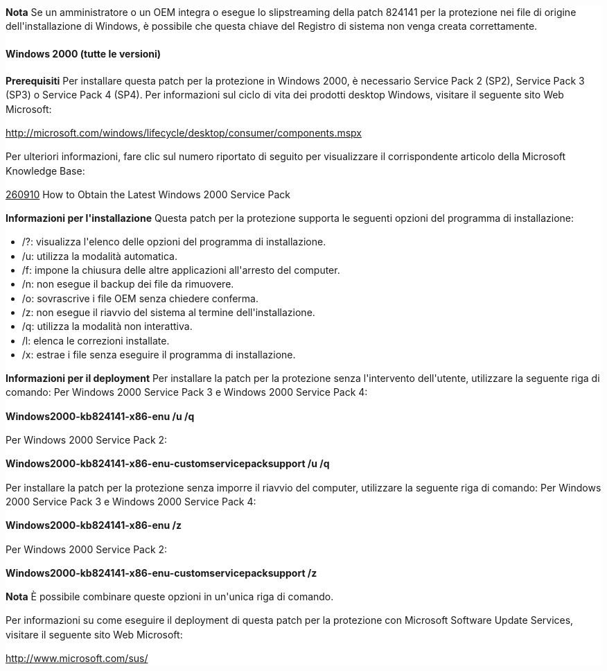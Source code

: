 **Nota** Se un amministratore o un OEM integra o esegue lo slipstreaming della patch 824141 per la protezione nei file di origine dell'installazione di Windows, è possibile che questa chiave del Registro di sistema non venga creata correttamente.

#### Windows 2000 (tutte le versioni)

**Prerequisiti** Per installare questa patch per la protezione in Windows 2000, è necessario Service Pack 2 (SP2), Service Pack 3 (SP3) o Service Pack 4 (SP4).
Per informazioni sul ciclo di vita dei prodotti desktop Windows, visitare il seguente sito Web Microsoft:

<http://microsoft.com/windows/lifecycle/desktop/consumer/components.mspx>

Per ulteriori informazioni, fare clic sul numero riportato di seguito per visualizzare il corrispondente articolo della Microsoft Knowledge Base:

[260910](http://support.microsoft.com/default.aspx?scid=kb;en-us;260910) How to Obtain the Latest Windows 2000 Service Pack

**Informazioni per l'installazione**
Questa patch per la protezione supporta le seguenti opzioni del programma di installazione:

-   /?: visualizza l'elenco delle opzioni del programma di installazione.
-   /u: utilizza la modalità automatica.
-   /f: impone la chiusura delle altre applicazioni all'arresto del computer.
-   /n: non esegue il backup dei file da rimuovere.
-   /o: sovrascrive i file OEM senza chiedere conferma.
-   /z: non esegue il riavvio del sistema al termine dell'installazione.
-   /q: utilizza la modalità non interattiva.
-   /l: elenca le correzioni installate.
-   /x: estrae i file senza eseguire il programma di installazione.

**Informazioni per il deployment**
Per installare la patch per la protezione senza l'intervento dell'utente, utilizzare la seguente riga di comando:
Per Windows 2000 Service Pack 3 e Windows 2000 Service Pack 4:

**Windows2000-kb824141-x86-enu /u /q**

Per Windows 2000 Service Pack 2:

**Windows2000-kb824141-x86-enu-customservicepacksupport /u /q**

Per installare la patch per la protezione senza imporre il riavvio del computer, utilizzare la seguente riga di comando:
Per Windows 2000 Service Pack 3 e Windows 2000 Service Pack 4:

**Windows2000-kb824141-x86-enu /z**

Per Windows 2000 Service Pack 2:

**Windows2000-kb824141-x86-enu-customservicepacksupport /z**

**Nota** È possibile combinare queste opzioni in un'unica riga di comando.

Per informazioni su come eseguire il deployment di questa patch per la protezione con Microsoft Software Update Services, visitare il seguente sito Web Microsoft:

<http://www.microsoft.com/sus/>
